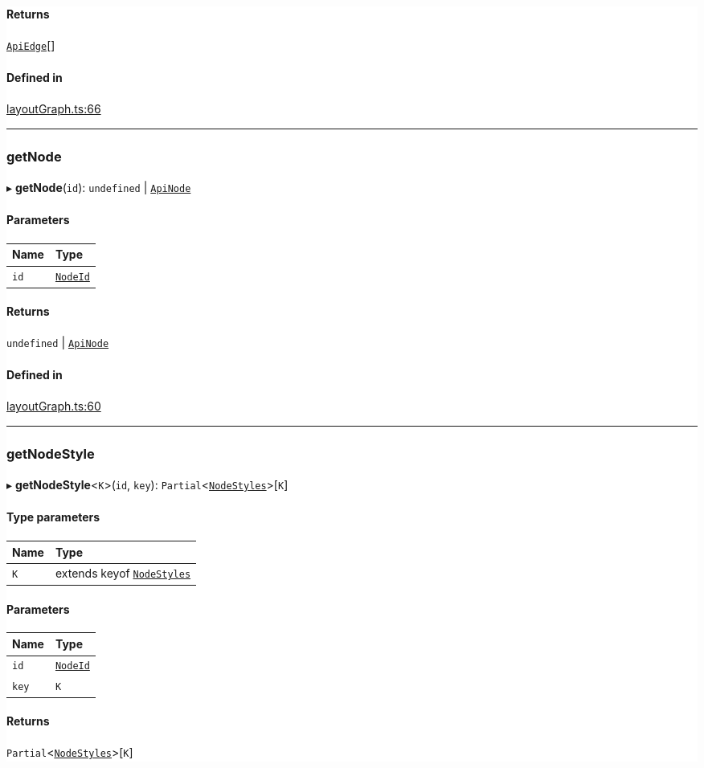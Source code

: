 #### Returns

[`ApiEdge`](../classes/ApiEdge.md)[]

#### Defined in

[layoutGraph.ts:66](https://bitbucket.org/kineviz/graphxr-api/src/c752a8c/src/layoutGraph.ts#lines-66)

___

### getNode

▸ **getNode**(`id`): `undefined` \| [`ApiNode`](../classes/ApiNode.md)

#### Parameters

| Name | Type |
| :------ | :------ |
| `id` | [`NodeId`](../modules.md#nodeid) |

#### Returns

`undefined` \| [`ApiNode`](../classes/ApiNode.md)

#### Defined in

[layoutGraph.ts:60](https://bitbucket.org/kineviz/graphxr-api/src/c752a8c/src/layoutGraph.ts#lines-60)

___

### getNodeStyle

▸ **getNodeStyle**<`K`\>(`id`, `key`): `Partial`<[`NodeStyles`](../modules.md#nodestyles)\>[`K`]

#### Type parameters

| Name | Type |
| :------ | :------ |
| `K` | extends keyof [`NodeStyles`](../modules.md#nodestyles) |

#### Parameters

| Name | Type |
| :------ | :------ |
| `id` | [`NodeId`](../modules.md#nodeid) |
| `key` | `K` |

#### Returns

`Partial`<[`NodeStyles`](../modules.md#nodestyles)\>[`K`]
